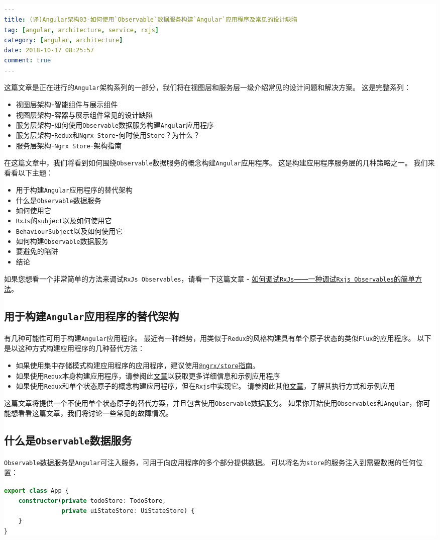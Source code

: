 ```yaml
---
title: (译)Angular架构03-如何使用`Observable`数据服务构建`Angular`应用程序及常见的设计缺陷
tag: [angular, architecture, service, rxjs]
category: [angular, architecture]
date: 2018-10-17 08:25:57
comment: true
---
```

这篇文章是正在进行的`Angular`架构系列的一部分，我们将在视图层和服务层一级介绍常见的设计问题和解决方案。 这是完整系列：
- 视图层架构-智能组件与展示组件
- 视图层架构-容器与展示组件常见的设计缺陷
- 服务层架构-如何使用`Observable`数据服务构建`Angular`应用程序
- 服务层架构-`Redux`和`Ngrx Store`-何时使用`Store`？为什么？
- 服务层架构-`Ngrx Store`-架构指南

在这篇文章中，我们将看到如何围绕`Observable`数据服务的概念构建`Angular`应用程序。 这是构建应用程序服务层的几种策略之一。 我们来看看以下主题：
- 用于构建`Angular`应用程序的替代架构
- 什么是`Observable`数据服务
- 如何使用它
- `RxJs`的`subject`以及如何使用它
- `BehaviourSubject`以及如何使用它
- 如何构建`Observable`数据服务
- 要避免的陷阱
- 结论

如果您想看一个非常简单的方法来调试`RxJs Observables`，请看一下这篇文章 - [如何调试`RxJs`——一种调试`Rxjs Observables`的简单方法](https://blog.angular-university.io/debug-rxjs/)。



## 用于构建`Angular`应用程序的替代架构
有几种可能性可用于构建`Angular`应用程序。 最近有一种趋势，用类似于`Redux`的风格构建具有单个原子状态的类似`Flux`的应用程序。 以下是以这种方式构建应用程序的几种替代方法：
- 如果使用集中存储模式构建应用程序的应用程序，建议使用[`@ngrx/store`指南](https://blog.angular-university.io/angular-ngrx-store-and-effects-crash-course/)。
- 如果使用`Redux`本身构建应用程序，请参阅此[文章](https://angular-university.io/angular-2-application-architecture-building-flux-like-apps-using-redux-and-immutable-js-js/)以获取更多详细信息和示例应用程序
- 如果使用`Redux`和单个状态原子的概念构建应用程序，但在`Rxjs`中实现它。 请参阅此其他[文章](https://angular-university.io/angular-2-application-architecture-building-applications-using-rxjs-and-functional-reactive-programming-vs-redux/)，了解其执行方式和示例应用

这篇文章将提供一个不使用单个状态原子的替代方案，并且包含使用`Observable`数据服务。 如果你开始使用`Observables`和`Angular`，你可能想看看这篇文章，我们将讨论一些常见的故障情况。

## 什么是`Observable`数据服务
`Observable`数据服务是`Angular`可注入服务，可用于向应用程序的多个部分提供数据。 可以将名为`store`的服务注入到需要数据的任何位置：
```ts
export class App {
    constructor(private todoStore: TodoStore, 
                private uiStateStore: UiStateStore) {
    }
}
```

